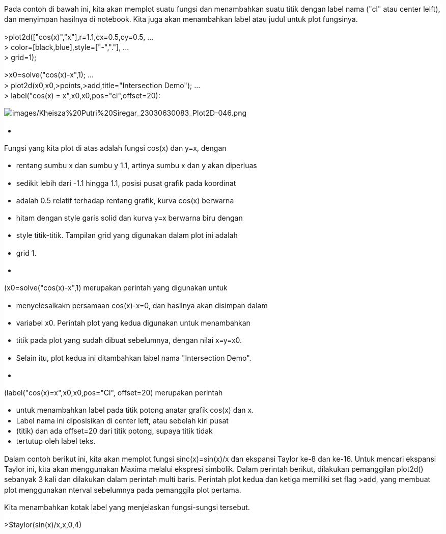 
Pada contoh di bawah ini, kita akan memplot suatu fungsi dan
menambahkan suatu titik dengan label nama ("cl" atau center lelft),
dan menyimpan hasilnya di notebook. Kita juga akan menambahkan label
atau judul untuk plot fungsinya.


\>plot2d(["cos(x)","x"],r=1.1,cx=0.5,cy=0.5, ...  
\>     color=[black,blue],style=["-","."], ...  
\>     grid=1);

\>x0=solve("cos(x)-x",1);  ...  
\>     plot2d(x0,x0,\>points,\>add,title="Intersection Demo");  ...  
\>     label("cos(x) = x",x0,x0,pos="cl",offset=20):


![images/Kheisza%20Putri%20Siregar_23030630083_Plot2D-046.png](images/Kheisza%20Putri%20Siregar_23030630083_Plot2D-046.png)

* 
Fungsi yang kita plot di atas adalah fungsi cos(x) dan y=x, dengan
* rentang sumbu x dan sumbu y 1.1, artinya sumbu x dan y akan diperluas
* sedikit lebih dari -1.1 hingga 1.1, posisi pusat grafik pada koordinat
* adalah 0.5 relatif terhadap rentang grafik, kurva cos(x) berwarna
* hitam dengan style garis solid dan kurva y=x berwarna biru dengan
* style titik-titik. Tampilan grid yang digunakan dalam plot ini adalah
* grid 1.


* 
(x0=solve("cos(x)-x",1) merupakan perintah yang digunakan untuk
* menyelesaikakn persamaan cos(x)-x=0, dan hasilnya akan disimpan dalam
* variabel x0. Perintah plot yang kedua digunakan untuk menambahkan
* titik pada plot yang sudah dibuat sebelumnya, dengan nilai x=y=x0.
* Selain itu, plot kedua ini ditambahkan label nama "Intersection Demo".


* 
(label("cos(x)=x",x0,x0,pos="Cl", offset=20) merupakan perintah
* untuk menambahkan label pada titik potong anatar grafik cos(x) dan x.
* Label nama ini diposisikan di center left, atau sebelah kiri pusat
* (titik) dan ada offset=20 dari titik potong, supaya titik tidak
* tertutup oleh label teks.


Dalam contoh berikut ini, kita akan memplot fungsi sinc(x)=sin(x)/x
dan ekspansi Taylor ke-8 dan ke-16. Untuk mencari ekspansi Taylor ini,
kita akan menggunakan Maxima melalui ekspresi simbolik. Dalam perintah
berikut, dilakukan pemanggilan plot2d() sebanyak 3 kali dan dilakukan
dalam perintah multi baris. Perintah plot kedua dan ketiga memiliki
set flag &gt;add, yang membuat plot menggunakan nterval sebelumnya pada
pemanggila plot pertama.


Kita menambahkan kotak label yang menjelaskan fungsi-sungsi tersebut.


\>$taylor(sin(x)/x,x,0,4)

